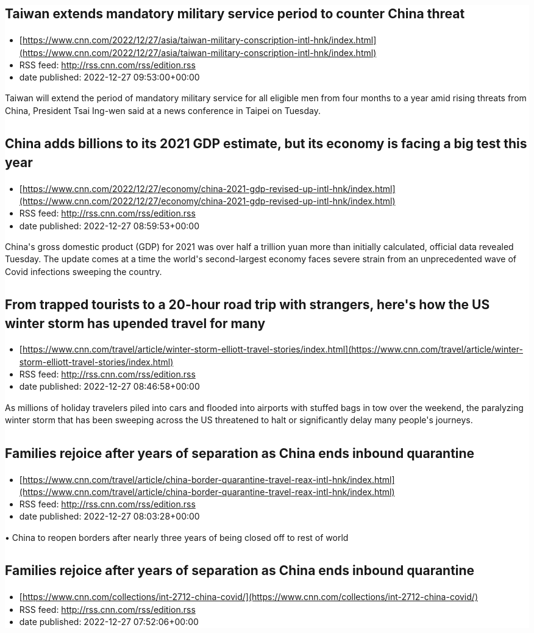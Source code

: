 ## Taiwan extends mandatory military service period to counter China threat
 - [https://www.cnn.com/2022/12/27/asia/taiwan-military-conscription-intl-hnk/index.html](https://www.cnn.com/2022/12/27/asia/taiwan-military-conscription-intl-hnk/index.html)
 - RSS feed: http://rss.cnn.com/rss/edition.rss
 - date published: 2022-12-27 09:53:00+00:00

Taiwan will extend the period of mandatory military service for all eligible men from four months to a year amid rising threats from China, President Tsai Ing-wen said at a news conference in Taipei on Tuesday.

## China adds billions to its 2021 GDP estimate, but its economy is facing a big test this year
 - [https://www.cnn.com/2022/12/27/economy/china-2021-gdp-revised-up-intl-hnk/index.html](https://www.cnn.com/2022/12/27/economy/china-2021-gdp-revised-up-intl-hnk/index.html)
 - RSS feed: http://rss.cnn.com/rss/edition.rss
 - date published: 2022-12-27 08:59:53+00:00

China's gross domestic product (GDP) for 2021 was over half a trillion yuan more than initially calculated, official data revealed Tuesday. The update comes at a time the world's second-largest economy faces severe strain from an unprecedented wave of Covid infections sweeping the country.

## From trapped tourists to a 20-hour road trip with strangers, here's how the US winter storm has upended travel for many
 - [https://www.cnn.com/travel/article/winter-storm-elliott-travel-stories/index.html](https://www.cnn.com/travel/article/winter-storm-elliott-travel-stories/index.html)
 - RSS feed: http://rss.cnn.com/rss/edition.rss
 - date published: 2022-12-27 08:46:58+00:00

As millions of holiday travelers piled into cars and flooded into airports with stuffed bags in tow over the weekend, the paralyzing winter storm that has been sweeping across the US threatened to halt or significantly delay many people's journeys.

## Families rejoice after years of separation as China ends inbound quarantine
 - [https://www.cnn.com/travel/article/china-border-quarantine-travel-reax-intl-hnk/index.html](https://www.cnn.com/travel/article/china-border-quarantine-travel-reax-intl-hnk/index.html)
 - RSS feed: http://rss.cnn.com/rss/edition.rss
 - date published: 2022-12-27 08:03:28+00:00

• China to reopen borders after nearly three years of being closed off to rest of world

## Families rejoice after years of separation as China ends inbound quarantine
 - [https://www.cnn.com/collections/int-2712-china-covid/](https://www.cnn.com/collections/int-2712-china-covid/)
 - RSS feed: http://rss.cnn.com/rss/edition.rss
 - date published: 2022-12-27 07:52:06+00:00
